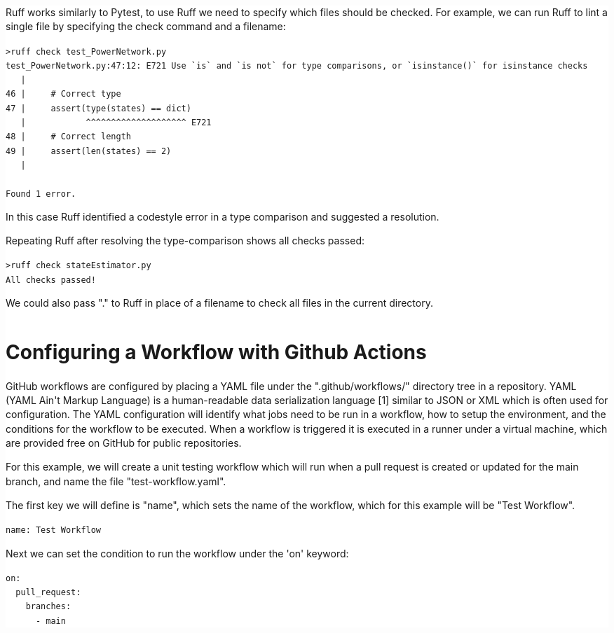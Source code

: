 Ruff works similarly to Pytest, to use Ruff we need to specify which files should be checked. For example, we can run Ruff to lint a single file by specifying the check command and a filename:

```
>ruff check test_PowerNetwork.py
test_PowerNetwork.py:47:12: E721 Use `is` and `is not` for type comparisons, or `isinstance()` for isinstance checks
   |
46 |     # Correct type
47 |     assert(type(states) == dict)
   |            ^^^^^^^^^^^^^^^^^^^^ E721
48 |     # Correct length
49 |     assert(len(states) == 2)
   |

Found 1 error.
```

In this case Ruff identified a codestyle error in a type comparison and suggested a resolution. 

Repeating Ruff after resolving the type-comparison shows all checks passed:

```
>ruff check stateEstimator.py
All checks passed!
```

We could also pass "." to Ruff in place of a filename to check all files in the current directory.

# Configuring a Workflow with Github Actions

GitHub workflows are configured by placing a YAML file under the ".github/workflows/" directory tree in a repository. YAML (YAML Ain't Markup Language) is a human-readable data serialization language [1] similar to JSON or XML which is often used for configuration. The YAML configuration will identify what jobs need to be run in a workflow, how to setup the environment, and the conditions for the workflow to be executed. When a workflow is triggered it is executed in a runner under a virtual machine, which are provided free on GitHub for public repositories. 

For this example, we will create a unit testing workflow which will run when a pull request is created or updated for the main branch, and name the file "test-workflow.yaml".

The first key we will define is "name", which sets the name of the workflow, which for this example will be "Test Workflow".

```
name: Test Workflow
```

Next we can set the condition to run the workflow under the 'on' keyword:

```
on:
  pull_request:
    branches:
      - main
```
